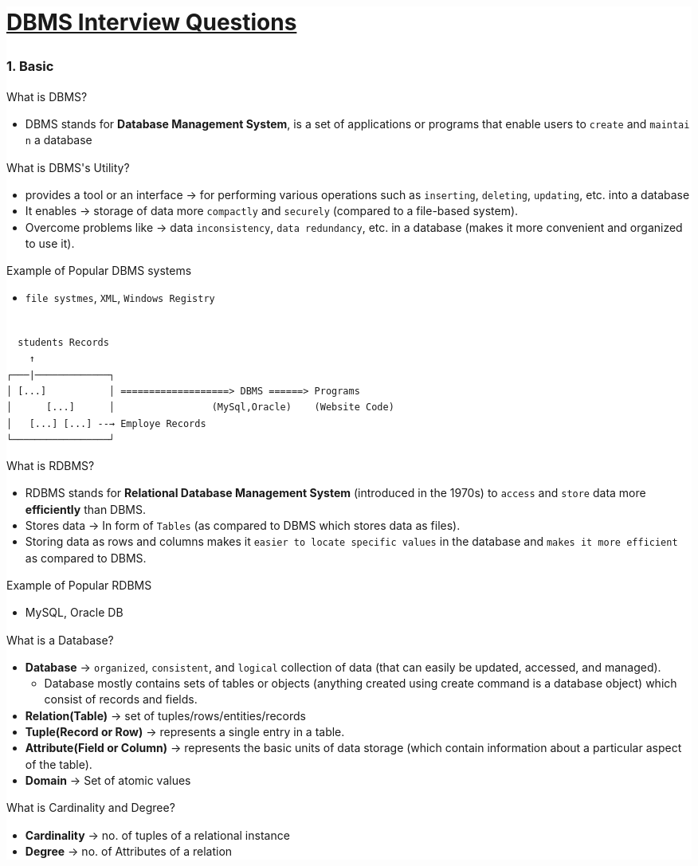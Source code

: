 
# [DBMS Interview Questions](https://www.interviewbit.com/dbms-interview-questions/)

### 1. Basic

What is DBMS?
- DBMS stands for **Database Management System**, is a set of applications or programs that enable users to `create` and `maintain` a database

What is DBMS's Utility?
- provides a tool or an interface -> for performing various operations such as `inserting`, `deleting`, `updating`, etc. into a database
- It enables -> storage of data more `compactly` and `securely` (compared to a file-based system).
- Overcome problems like -> data `inconsistency`, `data redundancy`, etc. in a database (makes it more convenient and organized to use it).

Example of Popular DBMS systems
- `file systmes`, `XML`, `Windows Registry`

```

  students Records
    ↑
┌───|─────────────┐
│ [...]           │ ===================> DBMS ======> Programs
│      [...]      │                 (MySql,Oracle)    (Website Code)
│   [...] [...] --→ Employe Records
└─────────────────┘
```

What is RDBMS?
- RDBMS stands for **Relational Database Management System** (introduced in the 1970s) to `access` and `store` data more **efficiently** than DBMS. 
- Stores data -> In form of `Tables` (as compared to DBMS which stores data as files).
- Storing data as rows and columns makes it `easier to locate specific values` in the database and `makes it more efficient` as compared to DBMS.

Example of Popular  RDBMS
- MySQL, Oracle DB

What is a Database?
- **Database** -> `organized`, `consistent`, and `logical` collection of data (that can easily be updated, accessed, and managed).
	- Database mostly contains sets of tables or objects (anything created using create command is a database object) which consist of records and fields. 
- **Relation(Table)** -> set of tuples/rows/entities/records 
- **Tuple(Record or Row)** ->  represents a single entry in a table. 
- **Attribute(Field or Column)** ->  represents the basic units of data storage (which contain information about a particular aspect of the table).
- **Domain** -> Set of atomic values

What is Cardinality and Degree?
- **Cardinality** -> no. of tuples of a relational instance
- **Degree** -> no. of Attributes of a relation
